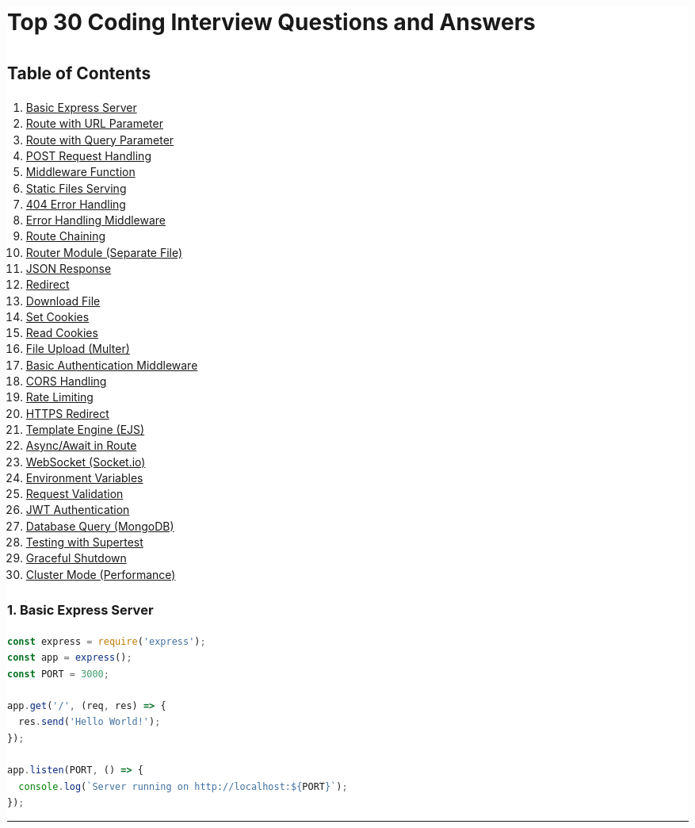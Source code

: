 # Top 30 Coding Interview Questions and Answers

## Table of Contents

1. [Basic Express Server](#1.-basic-express-server)
2. [Route with URL Parameter](#2.-route-with-url-parameter)
3. [Route with Query Parameter](#3.-route-with-query-parameter)
4. [POST Request Handling](#4.-post-request-handling)
5. [Middleware Function](#5.-middleware-function)
6. [Static Files Serving](#6.-static-files-serving)
7. [404 Error Handling](#7.-404-error-handling)
8. [Error Handling Middleware](#8.-error-handling-middleware)
9. [Route Chaining](#9.-route-chaining)
10. [Router Module (Separate File)](<#10.-router-module-(separate-file)>)
11. [JSON Response](#11.-json-response)
12. [Redirect](#12.-redirect)
13. [Download File](#13.-download-file)
14. [Set Cookies](#14.-set-cookies)
15. [Read Cookies](#15.-read-cookies)
16. [File Upload (Multer)](<#16.-file-upload-(multer)>)
17. [Basic Authentication Middleware](#17.-basic-authentication-middleware)
18. [CORS Handling](#18.-cors-handling)
19. [Rate Limiting](#19.-rate-limiting)
20. [HTTPS Redirect](#20.-https-redirect)
21. [Template Engine (EJS)](<#21.-template-engine-(ejs)>)
22. [Async/Await in Route](#22.-async/await-in-route)
23. [WebSocket (Socket.io)](<#23.-websocket-(socket.io)>)
24. [Environment Variables](#24.-environment-variables)
25. [Request Validation](#25.-request-validation)
26. [JWT Authentication](#26.-jwt-authentication)
27. [Database Query (MongoDB)](<#27.-database-query-(mongodb)>)
28. [Testing with Supertest](#28.-testing-with-supertest)
29. [Graceful Shutdown](#29.-graceful-shutdown)
30. [Cluster Mode (Performance)](<#30.-cluster-mode-(performance)>)

### 1. Basic Express Server

```javascript
const express = require('express');
const app = express();
const PORT = 3000;

app.get('/', (req, res) => {
  res.send('Hello World!');
});

app.listen(PORT, () => {
  console.log(`Server running on http://localhost:${PORT}`);
});
```

---